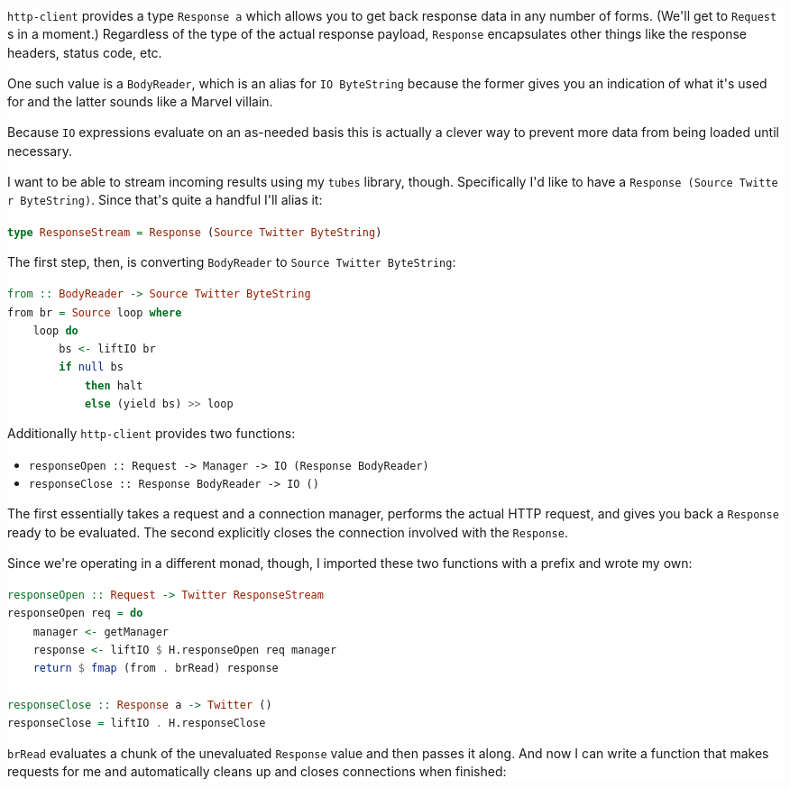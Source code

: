 `http-client` provides a type `Response a` which allows you to get back response
data in any number of forms. (We'll get to `Request`s in a moment.) Regardless
of the type of the actual response payload, `Response` encapsulates other things
like the response headers, status code, etc.

One such value is a `BodyReader`, which is an alias for `IO ByteString` because
the former gives you an indication of what it's used for and the latter sounds
like a Marvel villain.

Because `IO` expressions evaluate on an as-needed basis this is actually a
clever way to prevent more data from being loaded until necessary.

I want to be able to stream incoming results using my `tubes` library,
though. Specifically I'd like to have a `Response (Source Twitter
ByteString)`. Since that's quite a handful I'll alias it:

```haskell
type ResponseStream = Response (Source Twitter ByteString)
```

The first step, then, is converting `BodyReader` to `Source Twitter ByteString`:

```haskell
from :: BodyReader -> Source Twitter ByteString
from br = Source loop where
    loop do
        bs <- liftIO br
        if null bs
            then halt
            else (yield bs) >> loop
```

Additionally `http-client` provides two functions:

* `responseOpen :: Request -> Manager -> IO (Response BodyReader)`
* `responseClose :: Response BodyReader -> IO ()`

The first essentially takes a request and a connection manager, performs the
actual HTTP request, and gives you back a `Response` ready to be evaluated. The
second explicitly closes the connection involved with the `Response`.

Since we're operating in a different monad, though, I imported these two
functions with a prefix and wrote my own:

```haskell
responseOpen :: Request -> Twitter ResponseStream
responseOpen req = do
    manager <- getManager
    response <- liftIO $ H.responseOpen req manager
    return $ fmap (from . brRead) response

responseClose :: Response a -> Twitter ()
responseClose = liftIO . H.responseClose
```

`brRead` evaluates a chunk of the unevaluated `Response` value and then passes
it along. And now I can write a function that makes requests for me and
automatically cleans up and closes connections when finished:
